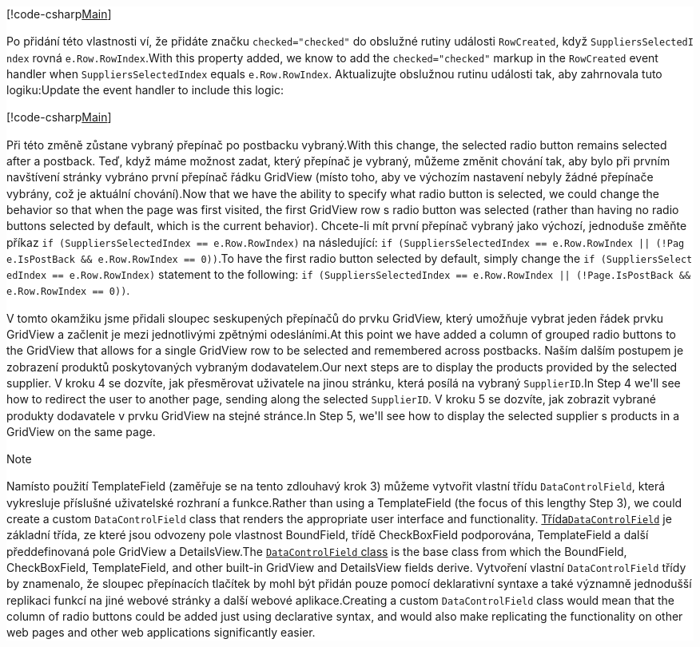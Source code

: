 [!code-csharp[Main](adding-a-gridview-column-of-radio-buttons-cs/samples/sample7.cs)]

<span data-ttu-id="94440-256">Po přidání této vlastnosti ví, že přidáte značku `checked="checked"` do obslužné rutiny události `RowCreated`, když `SuppliersSelectedIndex` rovná `e.Row.RowIndex`.</span><span class="sxs-lookup"><span data-stu-id="94440-256">With this property added, we know to add the `checked="checked"` markup in the `RowCreated` event handler when `SuppliersSelectedIndex` equals `e.Row.RowIndex`.</span></span> <span data-ttu-id="94440-257">Aktualizujte obslužnou rutinu události tak, aby zahrnovala tuto logiku:</span><span class="sxs-lookup"><span data-stu-id="94440-257">Update the event handler to include this logic:</span></span>

[!code-csharp[Main](adding-a-gridview-column-of-radio-buttons-cs/samples/sample8.cs)]

<span data-ttu-id="94440-258">Při této změně zůstane vybraný přepínač po postbacku vybraný.</span><span class="sxs-lookup"><span data-stu-id="94440-258">With this change, the selected radio button remains selected after a postback.</span></span> <span data-ttu-id="94440-259">Teď, když máme možnost zadat, který přepínač je vybraný, můžeme změnit chování tak, aby bylo při prvním navštívení stránky vybráno první přepínač řádku GridView (místo toho, aby ve výchozím nastavení nebyly žádné přepínače vybrány, což je aktuální chování).</span><span class="sxs-lookup"><span data-stu-id="94440-259">Now that we have the ability to specify what radio button is selected, we could change the behavior so that when the page was first visited, the first GridView row s radio button was selected (rather than having no radio buttons selected by default, which is the current behavior).</span></span> <span data-ttu-id="94440-260">Chcete-li mít první přepínač vybraný jako výchozí, jednoduše změňte příkaz `if (SuppliersSelectedIndex == e.Row.RowIndex)` na následující: `if (SuppliersSelectedIndex == e.Row.RowIndex || (!Page.IsPostBack && e.Row.RowIndex == 0))`.</span><span class="sxs-lookup"><span data-stu-id="94440-260">To have the first radio button selected by default, simply change the `if (SuppliersSelectedIndex == e.Row.RowIndex)` statement to the following: `if (SuppliersSelectedIndex == e.Row.RowIndex || (!Page.IsPostBack && e.Row.RowIndex == 0))`.</span></span>

<span data-ttu-id="94440-261">V tomto okamžiku jsme přidali sloupec seskupených přepínačů do prvku GridView, který umožňuje vybrat jeden řádek prvku GridView a začlenit je mezi jednotlivými zpětnými odesláními.</span><span class="sxs-lookup"><span data-stu-id="94440-261">At this point we have added a column of grouped radio buttons to the GridView that allows for a single GridView row to be selected and remembered across postbacks.</span></span> <span data-ttu-id="94440-262">Naším dalším postupem je zobrazení produktů poskytovaných vybraným dodavatelem.</span><span class="sxs-lookup"><span data-stu-id="94440-262">Our next steps are to display the products provided by the selected supplier.</span></span> <span data-ttu-id="94440-263">V kroku 4 se dozvíte, jak přesměrovat uživatele na jinou stránku, která posílá na vybraný `SupplierID`.</span><span class="sxs-lookup"><span data-stu-id="94440-263">In Step 4 we'll see how to redirect the user to another page, sending along the selected `SupplierID`.</span></span> <span data-ttu-id="94440-264">V kroku 5 se dozvíte, jak zobrazit vybrané produkty dodavatele v prvku GridView na stejné stránce.</span><span class="sxs-lookup"><span data-stu-id="94440-264">In Step 5, we'll see how to display the selected supplier s products in a GridView on the same page.</span></span>

> [!NOTE]
> <span data-ttu-id="94440-265">Namísto použití TemplateField (zaměřuje se na tento zdlouhavý krok 3) můžeme vytvořit vlastní třídu `DataControlField`, která vykresluje příslušné uživatelské rozhraní a funkce.</span><span class="sxs-lookup"><span data-stu-id="94440-265">Rather than using a TemplateField (the focus of this lengthy Step 3), we could create a custom `DataControlField` class that renders the appropriate user interface and functionality.</span></span> <span data-ttu-id="94440-266">[Třída`DataControlField`](https://msdn.microsoft.com/library/system.web.ui.webcontrols.datacontrolfield.aspx) je základní třída, ze které jsou odvozeny pole vlastnost BoundField, třídě CheckBoxField podporována, TemplateField a další předdefinovaná pole GridView a DetailsView.</span><span class="sxs-lookup"><span data-stu-id="94440-266">The [`DataControlField` class](https://msdn.microsoft.com/library/system.web.ui.webcontrols.datacontrolfield.aspx) is the base class from which the BoundField, CheckBoxField, TemplateField, and other built-in GridView and DetailsView fields derive.</span></span> <span data-ttu-id="94440-267">Vytvoření vlastní `DataControlField` třídy by znamenalo, že sloupec přepínacích tlačítek by mohl být přidán pouze pomocí deklarativní syntaxe a také významně jednodušší replikaci funkcí na jiné webové stránky a další webové aplikace.</span><span class="sxs-lookup"><span data-stu-id="94440-267">Creating a custom `DataControlField` class would mean that the column of radio buttons could be added just using declarative syntax, and would also make replicating the functionality on other web pages and other web applications significantly easier.</span></span>
